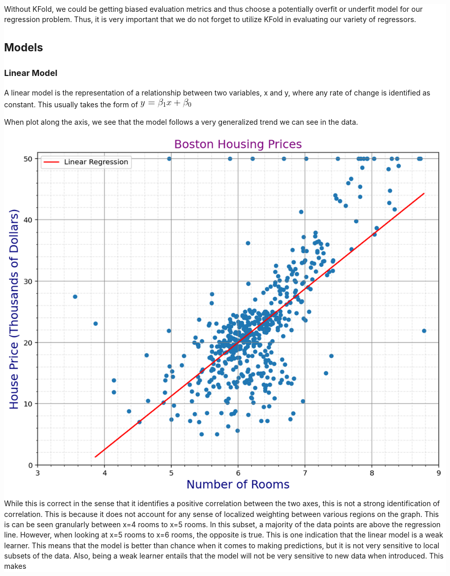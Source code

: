 Without KFold, we could be getting biased evaluation metrics and thus choose a potentially overfit or underfit model for our regression problem. Thus, it is very important that we do not forget to utilize KFold in evaluating our variety of regressors. 

## Models 

### Linear Model
A linear model is the representation of a relationship between two variables, x and y, where any rate of change is identified as constant. This usually takes the form of 
![linear_model_eq](https://github.com/caiettia/Thesis-Project/blob/main/CodeCogsEqn%20(1).gif)

When plot along the axis, we see that the model follows a very generalized trend we can see in the data. 

![lin_mod_plot](https://github.com/caiettia/Thesis-Project/blob/main/lin_mod.png)
While this is correct in the sense that it identifies a positive correlation between the two axes, this is not a strong identification of correlation. 
This is because it does not account for any sense of localized weighting between various regions on the graph. 
This is can be seen granularly between x=4 rooms to x=5 rooms. In this subset, a majority
of the data points are above the regression line. However, when looking at x=5 rooms to x=6 rooms, the opposite is true. This is one indication that the linear model
is a weak learner. This means that the model is better than chance when it comes to making predictions, but it is not very sensitive to local subsets of the data. Also, being 
a weak learner entails that the model will not be very sensitive to new data when introduced. This makes